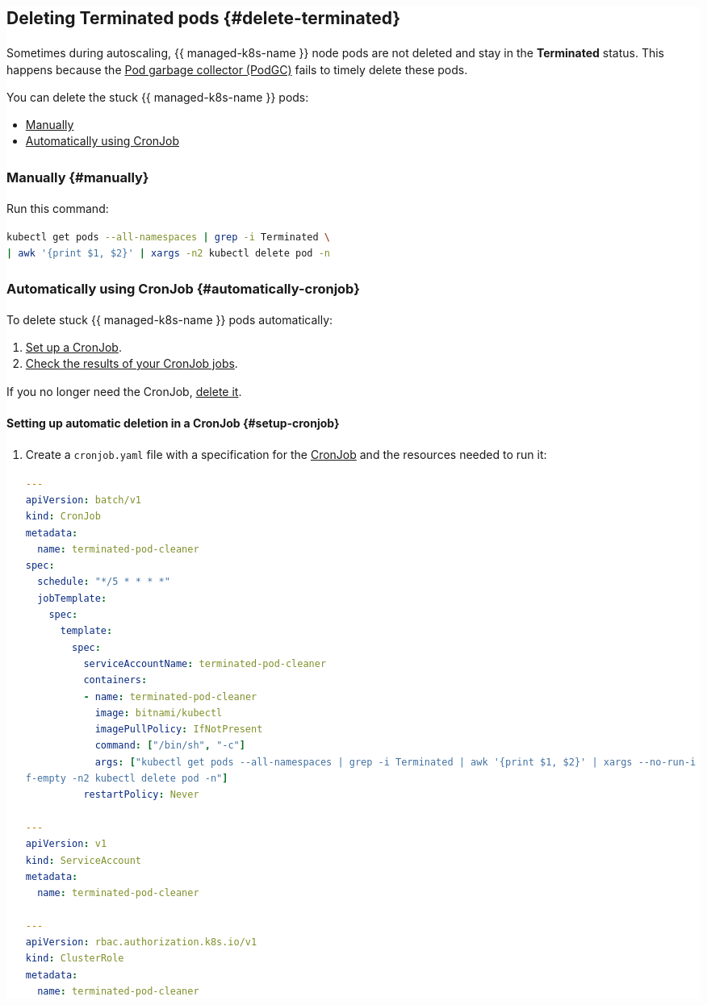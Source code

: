 ## Deleting Terminated pods {#delete-terminated}

Sometimes during autoscaling, {{ managed-k8s-name }} node pods are not deleted and stay in the **Terminated** status. This happens because the [Pod garbage collector (PodGC)](https://kubernetes.io/docs/concepts/workloads/pods/pod-lifecycle/#pod-garbage-collection) fails to timely delete these pods.

You can delete the stuck {{ managed-k8s-name }} pods:
* [Manually](#manually)
* [Automatically using CronJob](#automatically-cronjob)

### Manually {#manually}

Run this command:

```bash
kubectl get pods --all-namespaces | grep -i Terminated \
| awk '{print $1, $2}' | xargs -n2 kubectl delete pod -n
```

### Automatically using CronJob {#automatically-cronjob}

To delete stuck {{ managed-k8s-name }} pods automatically:
1. [Set up a CronJob](#setup-cronjob).
1. [Check the results of your CronJob jobs](#check-cronjob).

If you no longer need the CronJob, [delete it](#delete-cronjob).

#### Setting up automatic deletion in a CronJob {#setup-cronjob}

1. Create a `cronjob.yaml` file with a specification for the [CronJob](https://kubernetes.io/docs/tasks/job/automated-tasks-with-cron-jobs/#creating-a-cron-job) and the resources needed to run it:

   ```yaml
   ---
   apiVersion: batch/v1
   kind: CronJob
   metadata:
     name: terminated-pod-cleaner
   spec:
     schedule: "*/5 * * * *"
     jobTemplate:
       spec:
         template:
           spec:
             serviceAccountName: terminated-pod-cleaner
             containers:
             - name: terminated-pod-cleaner
               image: bitnami/kubectl
               imagePullPolicy: IfNotPresent
               command: ["/bin/sh", "-c"]
               args: ["kubectl get pods --all-namespaces | grep -i Terminated | awk '{print $1, $2}' | xargs --no-run-if-empty -n2 kubectl delete pod -n"]
             restartPolicy: Never

   ---
   apiVersion: v1
   kind: ServiceAccount
   metadata:
     name: terminated-pod-cleaner

   ---
   apiVersion: rbac.authorization.k8s.io/v1
   kind: ClusterRole
   metadata:
     name: terminated-pod-cleaner
   ```